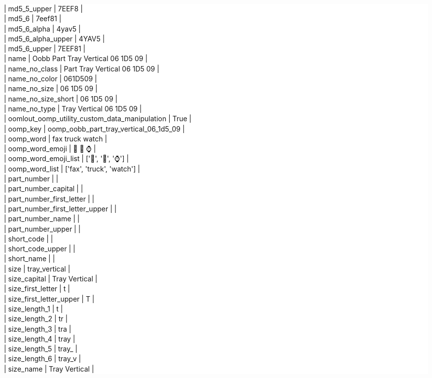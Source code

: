 | md5_5_upper | 7EEF8 |  
| md5_6 | 7eef81 |  
| md5_6_alpha | 4yav5 |  
| md5_6_alpha_upper | 4YAV5 |  
| md5_6_upper | 7EEF81 |  
| name | Oobb Part Tray Vertical 06 1D5 09 |  
| name_no_class | Part Tray Vertical 06 1D5 09 |  
| name_no_color | 061D509 |  
| name_no_size | 06 1D5 09 |  
| name_no_size_short | 06 1D5 09 |  
| name_no_type | Tray Vertical 06 1D5 09 |  
| oomlout_oomp_utility_custom_data_manipulation | True |  
| oomp_key | oomp_oobb_part_tray_vertical_06_1d5_09 |  
| oomp_word | fax truck watch |  
| oomp_word_emoji | :fax: :truck: :watch: |  
| oomp_word_emoji_list | [':fax:', ':truck:', ':watch:'] |  
| oomp_word_list | ['fax', 'truck', 'watch'] |  
| part_number |  |  
| part_number_capital |  |  
| part_number_first_letter |  |  
| part_number_first_letter_upper |  |  
| part_number_name |  |  
| part_number_upper |  |  
| short_code |  |  
| short_code_upper |  |  
| short_name |  |  
| size | tray_vertical |  
| size_capital | Tray Vertical |  
| size_first_letter | t |  
| size_first_letter_upper | T |  
| size_length_1 | t |  
| size_length_2 | tr |  
| size_length_3 | tra |  
| size_length_4 | tray |  
| size_length_5 | tray_ |  
| size_length_6 | tray_v |  
| size_name | Tray Vertical |  